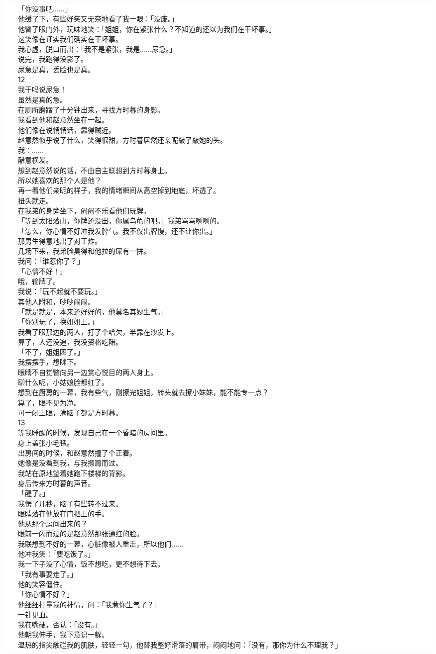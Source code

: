 &emsp;&emsp;「你没事吧……」  
&emsp;&emsp;他缓了下，有些好笑又无奈地看了我一眼：「没废。」  
&emsp;&emsp;他瞥了眼门外，玩味地笑：「姐姐，你在紧张什么？不知道的还以为我们在干坏事。」  
&emsp;&emsp;这笑像在证实我们确实在干坏事。  
&emsp;&emsp;我心虚，脱口而出：「我不是紧张，我是……尿急。」  
&emsp;&emsp;说完，我跑得没影了。  
&emsp;&emsp;尿急是真，丢脸也是真。  
&emsp;&emsp;12  
&emsp;&emsp;我干吗说尿急！  
&emsp;&emsp;虽然是真的急。  
&emsp;&emsp;在厕所磨蹭了十分钟出来，寻找方时暮的身影。  
&emsp;&emsp;我看到他和赵意然坐在一起。  
&emsp;&emsp;他们像在说悄悄话，靠得贼近。  
&emsp;&emsp;赵意然似乎说了什么，笑得很甜，方时暮居然还亲昵敲了敲她的头。  
&emsp;&emsp;我：……  
&emsp;&emsp;醋意横发。  
&emsp;&emsp;想到赵意然说的话，不由自主联想到方时暮身上。  
&emsp;&emsp;所以她喜欢的那个人是他？  
&emsp;&emsp;再一看他们亲昵的样子，我的情绪瞬间从高空掉到地底，坏透了。  
&emsp;&emsp;扭头就走。  
&emsp;&emsp;在我弟的身旁坐下，闷闷不乐看他们玩牌。  
&emsp;&emsp;「等到太阳落山，你牌还没出，你属乌龟的吧。」我弟骂骂咧咧的。  
&emsp;&emsp;「怎么，你心情不好冲我发脾气。我不仅出牌慢，还不让你出。」  
&emsp;&emsp;那男生得意地出了对王炸。  
&emsp;&emsp;几场下来，我弟脸臭得和他拉的屎有一拼。  
&emsp;&emsp;我问：「谁惹你了？」  
&emsp;&emsp;「心情不好！」  
&emsp;&emsp;哦，输牌了。  
&emsp;&emsp;我说：「玩不起就不要玩。」  
&emsp;&emsp;其他人附和，吵吵闹闹。  
&emsp;&emsp;「就是就是，本来还好好的，他莫名其妙生气。」  
&emsp;&emsp;「你别玩了，换姐姐上。」  
&emsp;&emsp;我看了眼那边的两人，打了个哈欠，半靠在沙发上。  
&emsp;&emsp;算了，人还没追，我没资格吃醋。  
&emsp;&emsp;「不了，姐姐困了。」  
&emsp;&emsp;我摆摆手，想眯下。  
&emsp;&emsp;眼睛不自觉瞥向另一边赏心悦目的两人身上。  
&emsp;&emsp;聊什么呢，小姑娘脸都红了。  
&emsp;&emsp;想到在厨房的一幕，我有些气，刚撩完姐姐，转头就去撩小妹妹，能不能专一点？  
&emsp;&emsp;算了，眼不见为净。  
&emsp;&emsp;可一闭上眼，满脑子都是方时暮。  
&emsp;&emsp;13  
&emsp;&emsp;等我睡醒的时候，发现自己在一个昏暗的房间里。  
&emsp;&emsp;身上盖张小毛毯。  
&emsp;&emsp;出房间的时候，和赵意然撞了个正着。  
&emsp;&emsp;她像是没看到我，与我擦肩而过。  
&emsp;&emsp;我站在原地望着她跑下楼梯的背影。  
&emsp;&emsp;身后传来方时暮的声音。  
&emsp;&emsp;「醒了。」  
&emsp;&emsp;我愣了几秒，脑子有些转不过来。  
&emsp;&emsp;眼睛落在他放在门把上的手。  
&emsp;&emsp;他从那个房间出来的？  
&emsp;&emsp;眼前一闪而过的是赵意然那张通红的脸。  
&emsp;&emsp;我联想到不好的一幕，心脏像被人重击，所以他们……  
&emsp;&emsp;他冲我笑：「要吃饭了。」  
&emsp;&emsp;我一下子没了心情，饭不想吃，更不想待下去。  
&emsp;&emsp;「我有事要走了。」  
&emsp;&emsp;他的笑容僵住。  
&emsp;&emsp;「你心情不好？」  
&emsp;&emsp;他细细打量我的神情，问：「我惹你生气了？」  
&emsp;&emsp;一针见血。  
&emsp;&emsp;我在嘴硬，否认：「没有。」  
&emsp;&emsp;他朝我伸手，我下意识一躲。  
&emsp;&emsp;温热的指尖触碰我的肌肤，轻轻一勾，他替我整好滑落的肩带，闷闷地问：「没有，那你为什么不理我？」  